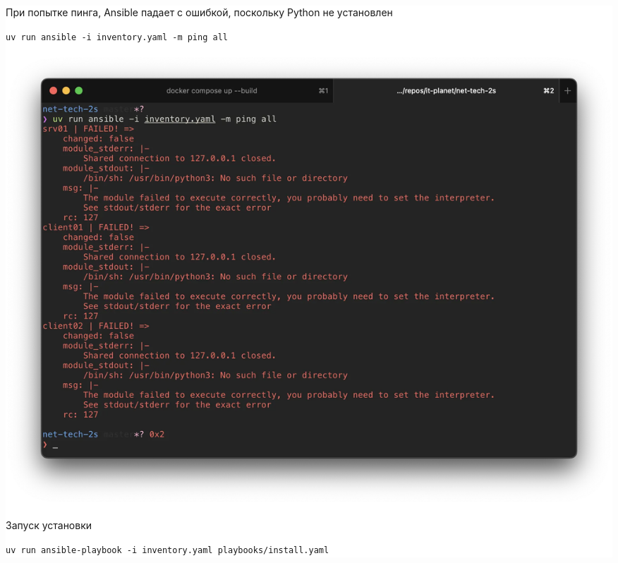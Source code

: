 При попытке пинга, Ansible падает с ошибкой, поскольку Python не установлен

`uv run ansible -i inventory.yaml -m ping all`

![](./pics/ping-failed.webp)

Запуск установки

`uv run ansible-playbook -i inventory.yaml playbooks/install.yaml`
